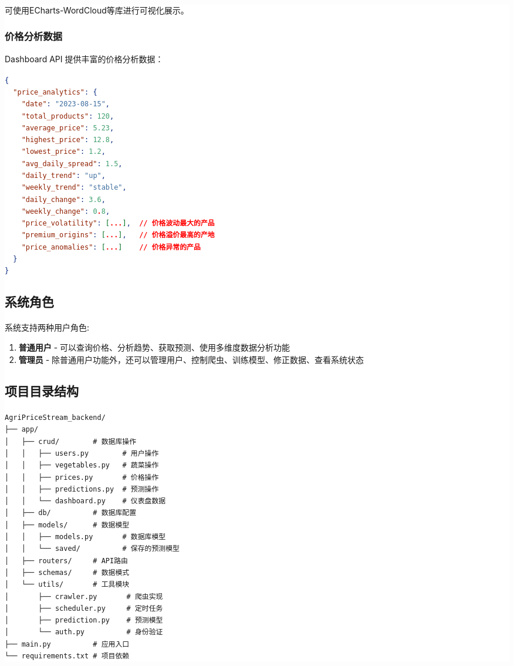 可使用ECharts-WordCloud等库进行可视化展示。

### 价格分析数据

Dashboard API 提供丰富的价格分析数据：

```json
{
  "price_analytics": {
    "date": "2023-08-15",
    "total_products": 120,
    "average_price": 5.23,
    "highest_price": 12.8,
    "lowest_price": 1.2,
    "avg_daily_spread": 1.5,
    "daily_trend": "up",
    "weekly_trend": "stable",
    "daily_change": 3.6,
    "weekly_change": 0.8,
    "price_volatility": [...],  // 价格波动最大的产品
    "premium_origins": [...],   // 价格溢价最高的产地
    "price_anomalies": [...]    // 价格异常的产品
  }
}
```

## 系统角色

系统支持两种用户角色:

1. **普通用户** - 可以查询价格、分析趋势、获取预测、使用多维度数据分析功能
2. **管理员** - 除普通用户功能外，还可以管理用户、控制爬虫、训练模型、修正数据、查看系统状态

## 项目目录结构

```
AgriPriceStream_backend/
├── app/
│   ├── crud/        # 数据库操作
│   │   ├── users.py        # 用户操作
│   │   ├── vegetables.py   # 蔬菜操作
│   │   ├── prices.py       # 价格操作
│   │   ├── predictions.py  # 预测操作
│   │   └── dashboard.py    # 仪表盘数据
│   ├── db/          # 数据库配置
│   ├── models/      # 数据模型
│   │   ├── models.py       # 数据库模型
│   │   └── saved/          # 保存的预测模型
│   ├── routers/     # API路由
│   ├── schemas/     # 数据模式
│   └── utils/       # 工具模块
│       ├── crawler.py       # 爬虫实现
│       ├── scheduler.py     # 定时任务
│       ├── prediction.py    # 预测模型
│       └── auth.py          # 身份验证
├── main.py          # 应用入口
└── requirements.txt # 项目依赖
```
